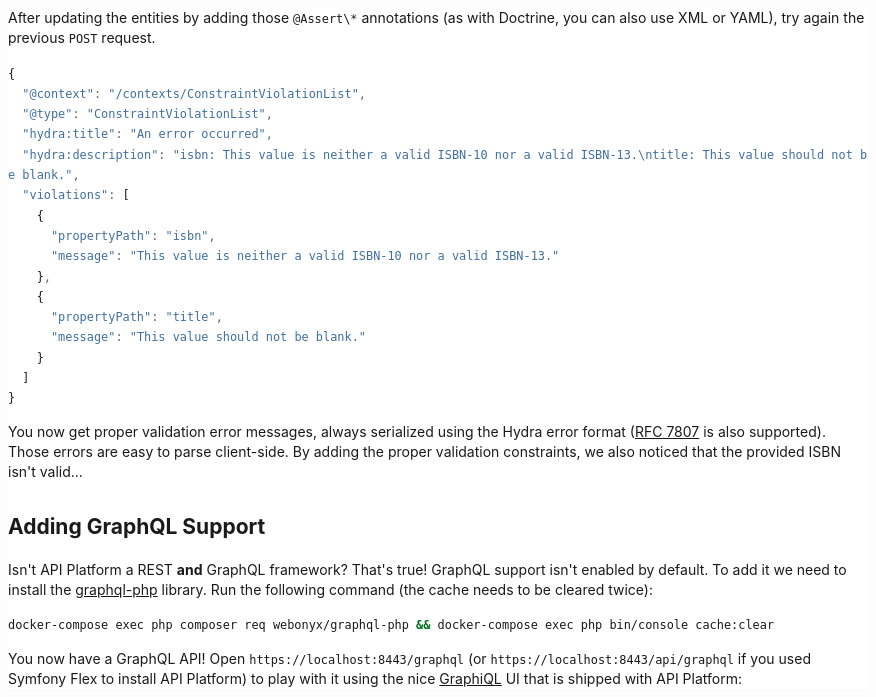 After updating the entities by adding those `@Assert\*` annotations \(as with Doctrine, you can also use XML or YAML\), try again the previous `POST` request.

```javascript
{
  "@context": "/contexts/ConstraintViolationList",
  "@type": "ConstraintViolationList",
  "hydra:title": "An error occurred",
  "hydra:description": "isbn: This value is neither a valid ISBN-10 nor a valid ISBN-13.\ntitle: This value should not be blank.",
  "violations": [
    {
      "propertyPath": "isbn",
      "message": "This value is neither a valid ISBN-10 nor a valid ISBN-13."
    },
    {
      "propertyPath": "title",
      "message": "This value should not be blank."
    }
  ]
}
```

You now get proper validation error messages, always serialized using the Hydra error format \([RFC 7807](https://tools.ietf.org/html/rfc7807) is also supported\). Those errors are easy to parse client-side. By adding the proper validation constraints, we also noticed that the provided ISBN isn't valid...

## Adding GraphQL Support

Isn't API Platform a REST **and** GraphQL framework? That's true! GraphQL support isn't enabled by default. To add it we need to install the [graphql-php](https://webonyx.github.io/graphql-php/) library. Run the following command \(the cache needs to be cleared twice\):

```bash
docker-compose exec php composer req webonyx/graphql-php && docker-compose exec php bin/console cache:clear
```

You now have a GraphQL API! Open `https://localhost:8443/graphql` \(or `https://localhost:8443/api/graphql` if you used Symfony Flex to install API Platform\) to play with it using the nice [GraphiQL](https://github.com/graphql/graphiql) UI that is shipped with API Platform:
